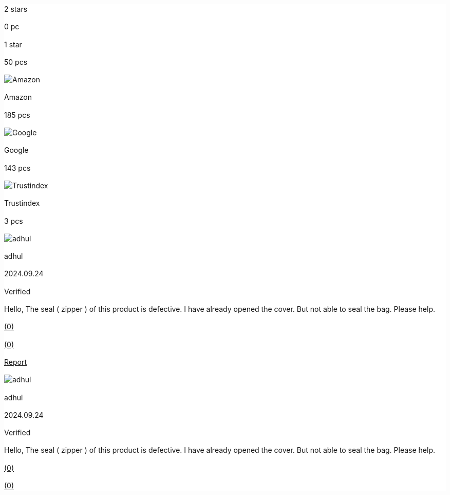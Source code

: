 2 stars

0 pc

1 star

50 pcs

![Amazon](https://cdn.trustindex.io/assets/platform/Amazon/icon.svg)

Amazon

185 pcs

![Google](https://cdn.trustindex.io/assets/platform/Google/icon.svg)

Google

143 pcs

![Trustindex](https://cdn.trustindex.io/assets/platform/Trustindex/icon.svg)

Trustindex

3 pcs

[](#)

[](#)

![adhul](https://www.amazon.in/avatar/default/amzn1.account.AGGJQOY7FPBWRLDONQRW55L5ER7A?max_width=50□=true)

adhul

2024.09.24

Verified

Hello, The seal ( zipper ) of this product is defective. I have already opened the cover. But not able to seal the bag. Please help.

[(0)](#)

[(0)](#)

[Report](https://public.trustindex.io/review/report/lang/en/id/147906832)

![adhul](https://www.amazon.in/avatar/default/amzn1.account.AGGJQOY7FPBWRLDONQRW55L5ER7A?max_width=50□=true)

adhul

2024.09.24

Verified

Hello, The seal ( zipper ) of this product is defective. I have already opened the cover. But not able to seal the bag. Please help.

[(0)](#)

[(0)](#)
